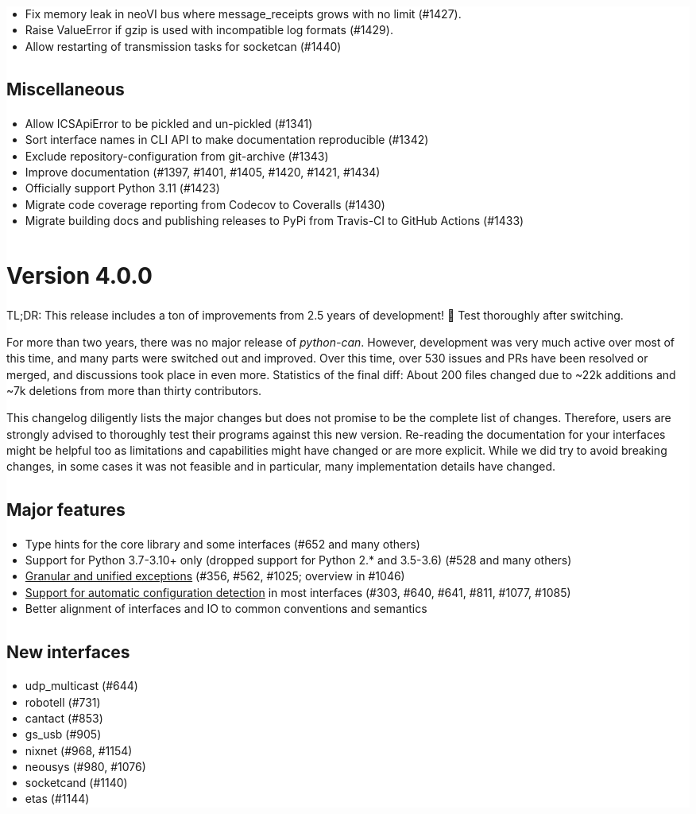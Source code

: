 * Fix memory leak in neoVI bus where message_receipts grows with no limit (#1427).
* Raise ValueError if gzip is used with incompatible log formats (#1429).
* Allow restarting of transmission tasks for socketcan (#1440)

Miscellaneous
-------------

* Allow ICSApiError to be pickled and un-pickled (#1341)
* Sort interface names in CLI API to make documentation reproducible (#1342)
* Exclude repository-configuration from git-archive (#1343)
* Improve documentation (#1397, #1401, #1405, #1420, #1421, #1434)
* Officially support Python 3.11 (#1423)
* Migrate code coverage reporting from Codecov to Coveralls (#1430)
* Migrate building docs and publishing releases to PyPi from Travis-CI to GitHub Actions (#1433)

Version 4.0.0
====

TL;DR: This release includes a ton of improvements from 2.5 years of development! 🎉 Test thoroughly after switching.

For more than two years, there was no major release of *python-can*.
However, development was very much active over most of this time, and many parts were switched out and improved.
Over this time, over 530 issues and PRs have been resolved or merged, and discussions took place in even more.
Statistics of the final diff: About 200 files changed due to ~22k additions and ~7k deletions from more than thirty contributors.

This changelog diligently lists the major changes but does not promise to be the complete list of changes.
Therefore, users are strongly advised to thoroughly test their programs against this new version.
Re-reading the documentation for your interfaces might be helpful too as limitations and capabilities might have changed or are more explicit.
While we did try to avoid breaking changes, in some cases it was not feasible and in particular, many implementation details have changed.

Major features
--------------

* Type hints for the core library and some interfaces (#652 and many others)
* Support for Python 3.7-3.10+ only (dropped support for Python 2.* and 3.5-3.6) (#528 and many others)
* [Granular and unified exceptions](https://python-can.readthedocs.io/en/develop/api.html#errors) (#356, #562, #1025; overview in #1046)
* [Support for automatic configuration detection](https://python-can.readthedocs.io/en/develop/api.html#can.detect_available_configs) in most interfaces (#303, #640, #641, #811, #1077, #1085)
* Better alignment of interfaces and IO to common conventions and semantics

New interfaces
--------------

* udp_multicast (#644)
* robotell (#731)
* cantact (#853)
* gs_usb (#905)
* nixnet (#968, #1154)
* neousys (#980, #1076)
* socketcand (#1140)
* etas (#1144)
